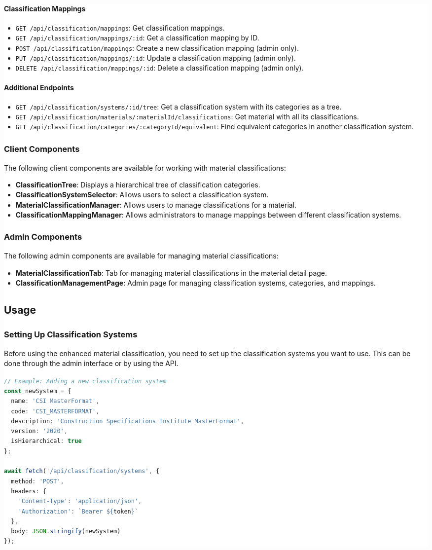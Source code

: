 #### Classification Mappings

- `GET /api/classification/mappings`: Get classification mappings.
- `GET /api/classification/mappings/:id`: Get a classification mapping by ID.
- `POST /api/classification/mappings`: Create a new classification mapping (admin only).
- `PUT /api/classification/mappings/:id`: Update a classification mapping (admin only).
- `DELETE /api/classification/mappings/:id`: Delete a classification mapping (admin only).

#### Additional Endpoints

- `GET /api/classification/systems/:id/tree`: Get a classification system with its categories as a tree.
- `GET /api/classification/materials/:materialId/classifications`: Get material with all its classifications.
- `GET /api/classification/categories/:categoryId/equivalent`: Find equivalent categories in another classification system.

### Client Components

The following client components are available for working with material classifications:

- **ClassificationTree**: Displays a hierarchical tree of classification categories.
- **ClassificationSystemSelector**: Allows users to select a classification system.
- **MaterialClassificationManager**: Allows users to manage classifications for a material.
- **ClassificationMappingManager**: Allows administrators to manage mappings between different classification systems.

### Admin Components

The following admin components are available for managing material classifications:

- **MaterialClassificationTab**: Tab for managing material classifications in the material detail page.
- **ClassificationManagementPage**: Admin page for managing classification systems, categories, and mappings.

## Usage

### Setting Up Classification Systems

Before using the enhanced material classification, you need to set up the classification systems you want to use. This can be done through the admin interface or by using the API.

```typescript
// Example: Adding a new classification system
const newSystem = {
  name: 'CSI MasterFormat',
  code: 'CSI_MASTERFORMAT',
  description: 'Construction Specifications Institute MasterFormat',
  version: '2020',
  isHierarchical: true
};

await fetch('/api/classification/systems', {
  method: 'POST',
  headers: {
    'Content-Type': 'application/json',
    'Authorization': `Bearer ${token}`
  },
  body: JSON.stringify(newSystem)
});
```
